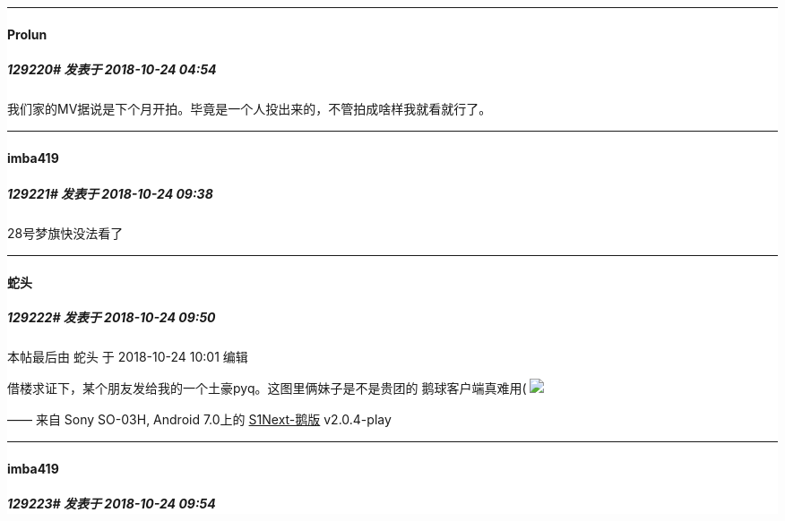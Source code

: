 





-----

####  Prolun  
##### 129220#       发表于 2018-10-24 04:54




我们家的MV据说是下个月开拍。毕竟是一个人投出来的，不管拍成啥样我就看就行了。







-----

####  imba419  
##### 129221#       发表于 2018-10-24 09:38




28号梦旗快没法看了







-----

####  蛇头  
##### 129222#       发表于 2018-10-24 09:50



 本帖最后由 蛇头 于 2018-10-24 10:01 编辑 

借楼求证下，某个朋友发给我的一个土豪pyq。这图里俩妹子是不是贵团的
鹅球客户端真难用(
<img src="https://i.loli.net/2018/10/24/5bcfd2270ee07.jpg" referrerpolicy="no-referrer">


—— 来自 Sony SO-03H, Android 7.0上的 [S1Next-鹅版](https://github.com/ykrank/S1-Next/releases) v2.0.4-play







-----

####  imba419  
##### 129223#       发表于 2018-10-24 09:54


